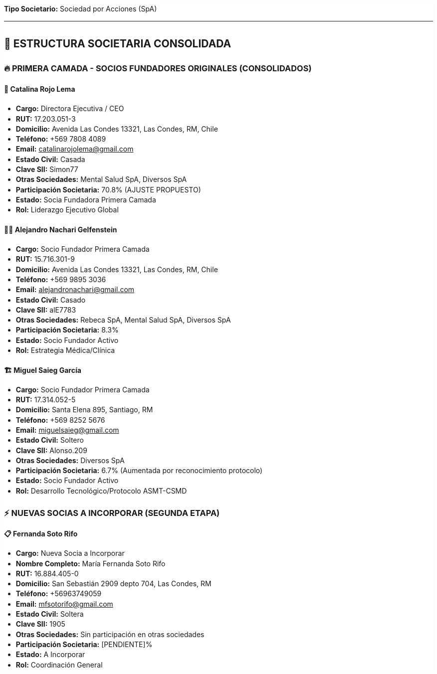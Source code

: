 **Tipo Societario:** Sociedad por Acciones (SpA)  

---

## **👥 ESTRUCTURA SOCIETARIA CONSOLIDADA**

### **🔥 PRIMERA CAMADA - SOCIOS FUNDADORES ORIGINALES (CONSOLIDADOS)**

#### **👑 Catalina Rojo Lema**
- **Cargo:** Directora Ejecutiva / CEO
- **RUT:** 17.203.051-3
- **Domicilio:** Avenida Las Condes 13321, Las Condes, RM, Chile
- **Teléfono:** +569 7808 4089
- **Email:** catalinarojolema@gmail.com
- **Estado Civil:** Casada
- **Clave SII:** Simon77
- **Otras Sociedades:** Mental Salud SpA, Diversos SpA
- **Participación Societaria:** 70.8% (AJUSTE PROPUESTO)
- **Estado:** Socia Fundadora Primera Camada
- **Rol:** Liderazgo Ejecutivo Global

#### **👨‍⚕️ Alejandro Nachari Gelfenstein**
- **Cargo:** Socio Fundador Primera Camada
- **RUT:** 15.716.301-9
- **Domicilio:** Avenida Las Condes 13321, Las Condes, RM, Chile
- **Teléfono:** +569 9895 3036
- **Email:** alejandronachari@gmail.com
- **Estado Civil:** Casado
- **Clave SII:** alE7783
- **Otras Sociedades:** Rebeca SpA, Mental Salud SpA, Diversos SpA
- **Participación Societaria:** 8.3%
- **Estado:** Socio Fundador Activo
- **Rol:** Estrategia Médica/Clínica

#### **🏗️ Miguel Saieg García**
- **Cargo:** Socio Fundador Primera Camada
- **RUT:** 17.314.052-5
- **Domicilio:** Santa Elena 895, Santiago, RM
- **Teléfono:** +569 8252 5676
- **Email:** miguelsaieg@gmail.com
- **Estado Civil:** Soltero
- **Clave SII:** Alonso.209
- **Otras Sociedades:** Diversos SpA
- **Participación Societaria:** 6.7% (Aumentada por reconocimiento protocolo)
- **Estado:** Socio Fundador Activo
- **Rol:** Desarrollo Tecnológico/Protocolo ASMT-CSMD

### **⚡ NUEVAS SOCIAS A INCORPORAR (SEGUNDA ETAPA)**

#### **📋 Fernanda Soto Rifo**
- **Cargo:** Nueva Socia a Incorporar
- **Nombre Completo:** María Fernanda Soto Rifo
- **RUT:** 16.884.405-0
- **Domicilio:** San Sebastián 2909 depto 704, Las Condes, RM
- **Teléfono:** +56963749059
- **Email:** mfsotorifo@gmail.com
- **Estado Civil:** Soltera
- **Clave SII:** 1905
- **Otras Sociedades:** Sin participación en otras sociedades
- **Participación Societaria:** [PENDIENTE]%
- **Estado:** A Incorporar
- **Rol:** Coordinación General